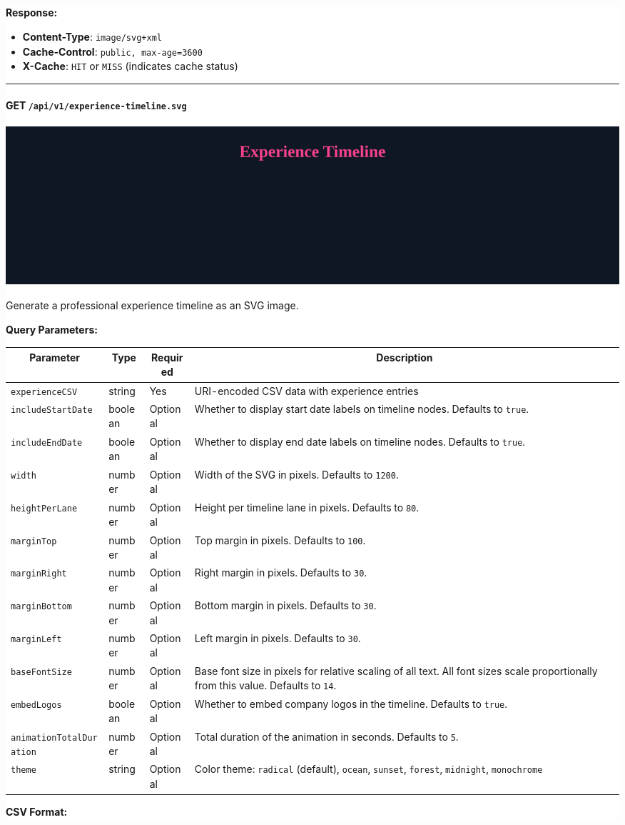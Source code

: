 **Response:**

- **Content-Type**: `image/svg+xml`
- **Cache-Control**: `public, max-age=3600`
- **X-Cache**: `HIT` or `MISS` (indicates cache status)

---

#### GET `/api/v1/experience-timeline.svg`

![experience-timeline-sample](https://raw.githubusercontent.com/cyrus2281/github-widgets/refs/heads/main/samples/experience-timeline-sample.svg)

Generate a professional experience timeline as an SVG image.

**Query Parameters:**

| Parameter | Type | Required | Description |
|-----------|------|----------|-------------|
| `experienceCSV` | string | Yes | URI-encoded CSV data with experience entries |
| `includeStartDate` | boolean | Optional | Whether to display start date labels on timeline nodes. Defaults to `true`. |
| `includeEndDate` | boolean | Optional | Whether to display end date labels on timeline nodes. Defaults to `true`. |
| `width` | number | Optional | Width of the SVG in pixels. Defaults to `1200`. |
| `heightPerLane` | number | Optional | Height per timeline lane in pixels. Defaults to `80`. |
| `marginTop` | number | Optional | Top margin in pixels. Defaults to `100`. |
| `marginRight` | number | Optional | Right margin in pixels. Defaults to `30`. |
| `marginBottom` | number | Optional | Bottom margin in pixels. Defaults to `30`. |
| `marginLeft` | number | Optional | Left margin in pixels. Defaults to `30`. |
| `baseFontSize` | number | Optional | Base font size in pixels for relative scaling of all text. All font sizes scale proportionally from this value. Defaults to `14`. |
| `embedLogos` | boolean | Optional | Whether to embed company logos in the timeline. Defaults to `true`. |
| `animationTotalDuration` | number | Optional | Total duration of the animation in seconds. Defaults to `5`. |
| `theme` | string | Optional | Color theme: `radical` (default), `ocean`, `sunset`, `forest`, `midnight`, `monochrome` |

**CSV Format:**
